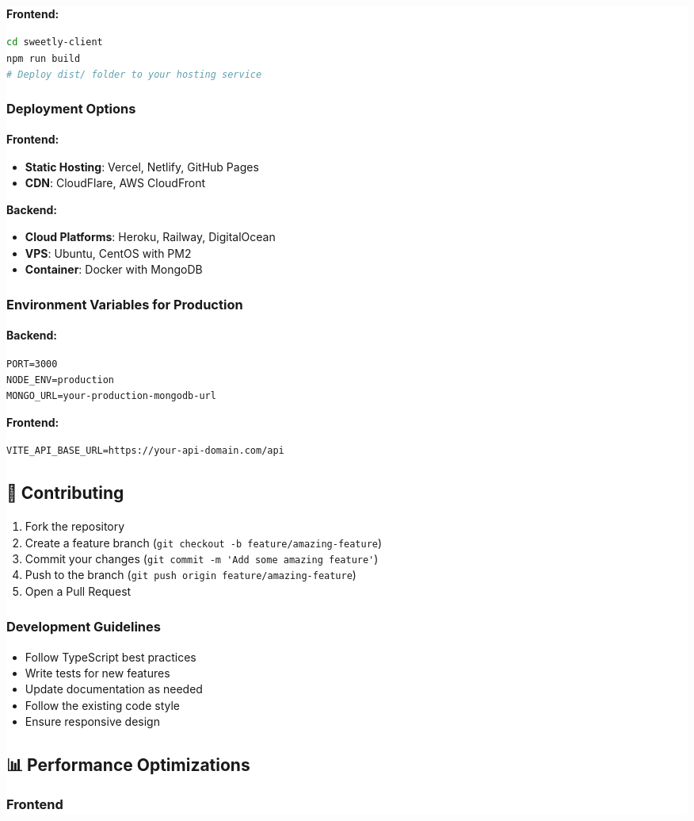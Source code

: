 **Frontend:**

```bash
cd sweetly-client
npm run build
# Deploy dist/ folder to your hosting service
```

### Deployment Options

**Frontend:**

- **Static Hosting**: Vercel, Netlify, GitHub Pages
- **CDN**: CloudFlare, AWS CloudFront

**Backend:**

- **Cloud Platforms**: Heroku, Railway, DigitalOcean
- **VPS**: Ubuntu, CentOS with PM2
- **Container**: Docker with MongoDB

### Environment Variables for Production

**Backend:**

```env
PORT=3000
NODE_ENV=production
MONGO_URL=your-production-mongodb-url
```

**Frontend:**

```env
VITE_API_BASE_URL=https://your-api-domain.com/api
```

## 🤝 Contributing

1. Fork the repository
2. Create a feature branch (`git checkout -b feature/amazing-feature`)
3. Commit your changes (`git commit -m 'Add some amazing feature'`)
4. Push to the branch (`git push origin feature/amazing-feature`)
5. Open a Pull Request

### Development Guidelines

- Follow TypeScript best practices
- Write tests for new features
- Update documentation as needed
- Follow the existing code style
- Ensure responsive design

## 📊 Performance Optimizations

### Frontend
